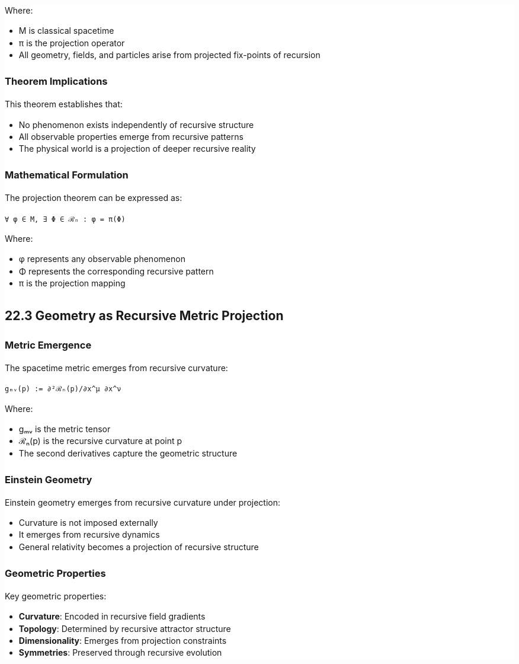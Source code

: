 Where:
- M is classical spacetime
- π is the projection operator
- All geometry, fields, and particles arise from projected fix-points of recursion

### Theorem Implications

This theorem establishes that:
- No phenomenon exists independently of recursive structure
- All observable properties emerge from recursive patterns
- The physical world is a projection of deeper recursive reality

### Mathematical Formulation

The projection theorem can be expressed as:

```
∀ φ ∈ M, ∃ Φ ∈ ℛₙ : φ = π(Φ)
```

Where:
- φ represents any observable phenomenon
- Φ represents the corresponding recursive pattern
- π is the projection mapping

## 22.3 Geometry as Recursive Metric Projection

### Metric Emergence

The spacetime metric emerges from recursive curvature:

```
gₘᵥ(p) := ∂²ℛₙ(p)/∂x^μ ∂x^ν
```

Where:
- gₘᵥ is the metric tensor
- ℛₙ(p) is the recursive curvature at point p
- The second derivatives capture the geometric structure

### Einstein Geometry

Einstein geometry emerges from recursive curvature under projection:
- Curvature is not imposed externally
- It emerges from recursive dynamics
- General relativity becomes a projection of recursive structure

### Geometric Properties

Key geometric properties:
- **Curvature**: Encoded in recursive field gradients
- **Topology**: Determined by recursive attractor structure
- **Dimensionality**: Emerges from projection constraints
- **Symmetries**: Preserved through recursive evolution
